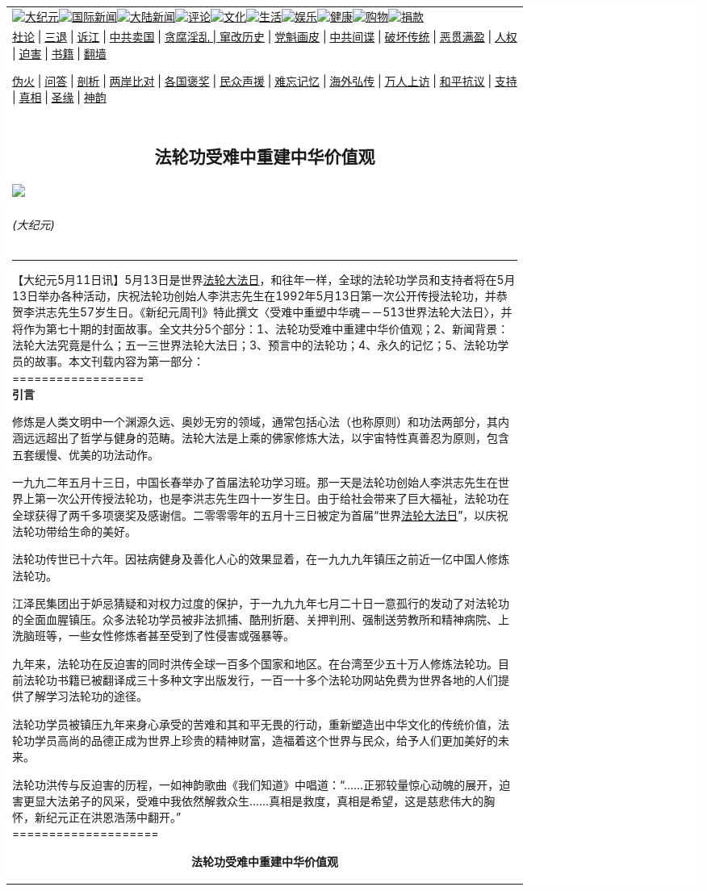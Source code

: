 <a name="1" id="1" target="_blank"></a><span id="1"></span>
<table border="0"><tr><td colspan="2" VALIGN=TOP><a href="https://github.com/woywz155/djy/blob/master/gb/nsc413.md#1"><img src="https://raw.githubusercontent.com/woywz155/www/master/t/djy/1.jpg" title="大纪元"></a><a href="https://github.com/woywz155/djy/blob/master/gb/n24hr.md#1"><img src="https://raw.githubusercontent.com/woywz155/www/master/t/djy/3.jpg" title="国际新闻"></a><a href="https://github.com/woywz155/djy/blob/master/gb/nsc413.md#1"><img src="https://raw.githubusercontent.com/woywz155/www/master/t/djy/4.jpg" title="大陆新闻"></a><a href="https://github.com/woywz155/djy/blob/master/gb/news392.md#1"><img src="https://raw.githubusercontent.com/woywz155/www/master/t/djy/5.jpg" title="评论"></a><a href="https://github.com/woywz155/djy/blob/master/gb/news2007.md#1"><img src="https://raw.githubusercontent.com/woywz155/www/master/t/djy/6.jpg" title="文化"></a><a href="https://github.com/woywz155/djy/blob/master/gb/news2008.md#1"><img src="https://raw.githubusercontent.com/woywz155/www/master/t/djy/7.jpg" title="生活"></a><a href="https://github.com/woywz155/djy/blob/master/gb/ncyule.md#1"><img src="https://raw.githubusercontent.com/woywz155/www/master/t/djy/8.jpg" title="娱乐"></a><a href="https://github.com/woywz155/djy/blob/master/gb/nsc1002.md#1"><img src="https://raw.githubusercontent.com/woywz155/www/master/t/djy/9.jpg" title="健康"><a href="https://www.youlucky.com"><img src="https://raw.githubusercontent.com/woywz155/www/master/t/djy/10.jpg" title="购物"></a><a href="https://www.supportepoch.org/donation?utm_medium=epochtimes&utm_source=referral&utm_campaign=donate_button_djyhomepage"><img src="https://raw.githubusercontent.com/woywz155/www/master/t/djy/12.jpg" title="捐款"></a></td></tr>
<tr><td colspan="2" VALIGN=TOP><a target="_blank" href="https://git.io/fjCRf">社论</a> | <a target="_blank" href="https://github.com/woywz155/djy/blob/master/gb/nf5657.md#1">三退</a> | <a target="_blank" href="https://github.com/woywz155/djy/blob/master/gb/nf6123.md#1">诉江</a> | <a target="_blank" href="https://github.com/woywz155/djy/blob/master/gb/nf1176117.md#1">中共卖国</a> | <a target="_blank" href="https://github.com/woywz155/djy/blob/master/gb/nf5773.md#1">贪腐淫乱 | <a target="_blank" href="https://github.com/woywz155/djy/blob/master/gb/nf1176115.md#1">窜改历史</a> | <a target="_blank" href="https://github.com/woywz155/djy/blob/master/gb/nf1176107.md#1">党魁画皮</a> | <a target="_blank" href="https://github.com/woywz155/djy/blob/master/gb/nf1320400.md#1">中共间谍</a> | <a target="_blank" href="https://github.com/woywz155/djy/blob/master/gb/nf1176114.md#1">破坏传统</a> | <a target="_blank" href="https://github.com/woywz155/djy/blob/master/gb/nf5287.md#1">恶贯满盈</a> | <a target="_blank" href="https://github.com/woywz155/djy/blob/master/gb/ncid278.md#1">人权</a> | <a target="_blank" href="https://github.com/woywz155/djy/blob/master/gb/nf1176111.md#1">迫害</a> | <a target="_blank" href="https://github.com/woywz155/djy/blob/master/gb/nf1235328.md#1">书籍</a> | <a target="_blank" href="https://github.com/woywz155/www/blob/master/README.md?zsrh#1">翻墙</a></p><p><a target="_blank" href="https://github.com/woywz155/djy/blob/master/gb/nf5562.md#1">伪火</a> | <a target="_blank" href="https://github.com/woywz155/djy/blob/master/gb/nf4378.md#1">问答</a> | <a target="_blank" href="https://github.com/woywz155/djy/blob/master/gb/nf5792.md#1">剖析</a> | <a target="_blank" href="https://github.com/woywz155/djy/blob/master/gb/nf5735.md#1">两岸比对</a> | <a target="_blank" href="https://github.com/woywz155/djy/blob/master/gb/nf6119.md#1">各国褒奖</a> | <a target="_blank" href="https://github.com/woywz155/djy/blob/master/gb/nf6120.md#1">民众声援</a> | <a target="_blank" href="https://github.com/woywz155/djy/blob/master/gb/nf1188594.md#1">难忘记忆</a> | <a target="_blank" href="https://github.com/woywz155/djy/blob/master/gb/nf3180.md#1">海外弘传</a> | <a target="_blank" href="https://github.com/woywz155/djy/blob/master/gb/nf5410.md#1">万人上访</a> | <a target="_blank" href="https://github.com/woywz155/ntdtv/blob/master/gb/prog1530_1.md#1">和平抗议</a> | <a target="_blank" href="https://github.com/woywz155/djy/blob/master/gb/nf4386.md#1">支持</a> | <a target="_blank" href="https://github.com/woywz155/djy/blob/master/gb/nf4389.md#1">真相</a> | <a target="_blank" href="https://github.com/woywz155/djy/blob/master/gb/nf5790.md#1">圣缘</a> | <a target="_blank" href="https://github.com/woywz155/djy/blob/master/gb/nf4786.md#1">神韵</a></td></tr>
<tr><td VALIGN=TOP width="626"><h2 align=center>法轮功受难中重建中华价值观</h2>
<img src="http://i.epochtimes.com/assets/uploads/2008/05/80511020606459-333x400.jpg" />
<h6>(大纪元)
</h6>
<hr>
<p>【大纪元5月11日讯】5月13日是世界<a href="https://github.com/woywz155/djy/blob/master/gb/tag/%E6%B3%95%E8%BD%AE%E5%A4%A7%E6%B3%95%E6%97%A5.md">法轮大法日</a>，和往年一样，全球的法轮功学员和支持者将在5月13日举办各种活动，庆祝法轮功创始人李洪志先生在1992年5月13日第一次公开传授法轮功，并恭贺李洪志先生57岁生日。《新纪元周刊》特此撰文〈受难中重塑中华魂－－513世界法轮大法日〉，并将作为第七十期的封面故事。全文共分5个部分：1、法轮功受难中重建中华价值观；2、新闻背景：法轮大法究竟是什么；五一三世界法轮大法日；3、预言中的法轮功；4、永久的记忆；5、法轮功学员的故事。本文刊载内容为第一部分：<br />==================<br /><B>引言</B></p>
<p>修炼是人类文明中一个渊源久远、奥妙无穷的领域，通常包括心法（也称原则）和功法两部分，其内涵远远超出了哲学与健身的范畴。法轮大法是上乘的佛家修炼大法，以宇宙特性真善忍为原则，包含五套缓慢、优美的功法动作。 </p>
<p>一九九二年五月十三日，中国长春举办了首届法轮功学习班。那一天是法轮功创始人李洪志先生在世界上第一次公开传授法轮功，也是李洪志先生四十一岁生日。由于给社会带来了巨大福祉，法轮功在全球获得了两千多项褒奖及感谢信。二零零零年的五月十三日被定为首届“世界<a href="https://github.com/woywz155/djy/blob/master/gb/tag/%E6%B3%95%E8%BD%AE%E5%A4%A7%E6%B3%95%E6%97%A5.md">法轮大法日</a>”，以庆祝法轮功带给生命的美好。 </p>
<p>法轮功传世已十六年。因袪病健身及善化人心的效果显着，在一九九九年镇压之前近一亿中国人修炼法轮功。 </p>
<p>江泽民集团出于妒忌猜疑和对权力过度的保护，于一九九九年七月二十日一意孤行的发动了对法轮功的全面血腥镇压。众多法轮功学员被非法抓捕、酷刑折磨、关押判刑、强制送劳教所和精神病院、上洗脑班等，一些女性修炼者甚至受到了性侵害或强暴等。</p>
<p>九年来，法轮功在反迫害的同时洪传全球一百多个国家和地区。在台湾至少五十万人修炼法轮功。目前法轮功书籍已被翻译成三十多种文字出版发行，一百一十多个法轮功网站免费为世界各地的人们提供了解学习法轮功的途径。 </p>
<p>法轮功学员被镇压九年来身心承受的苦难和其和平无畏的行动，重新塑造出中华文化的传统价值，法轮功学员高尚的品德正成为世界上珍贵的精神财富，造福着这个世界与民众，给予人们更加美好的未来。 </p>
<p>法轮功洪传与反迫害的历程，一如神韵歌曲《我们知道》中唱道：“……正邪较量惊心动魄的展开，迫害更显大法弟子的风采，受难中我依然解救众生……真相是救度，真相是希望，这是慈悲伟大的胸怀，新纪元正在洪恩浩荡中翻开。”<br />====================</p>
<p><center><B>法轮功受难中重建中华价值观</B></center></p>